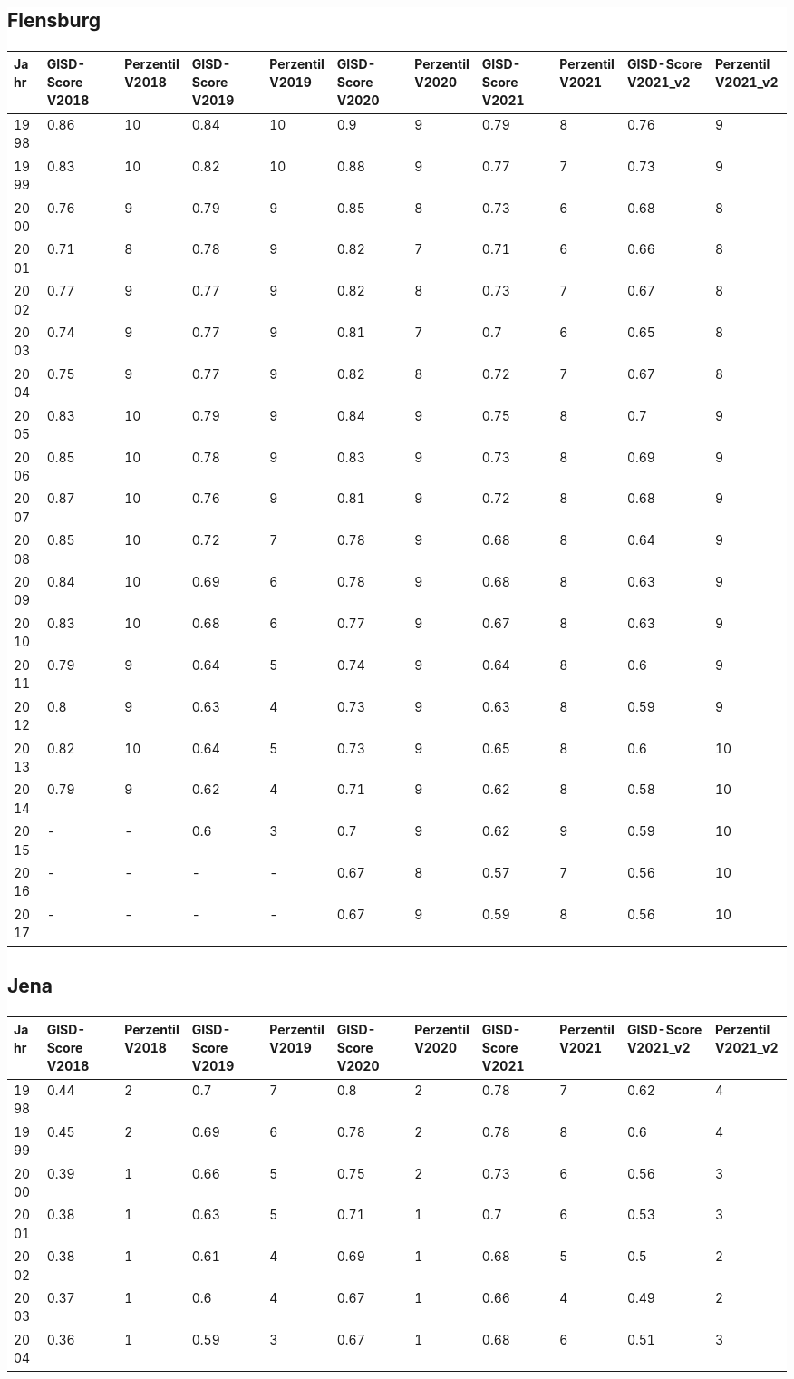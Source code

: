 ## Flensburg

|Jahr |GISD-Score V2018 |Perzentil V2018 |GISD-Score V2019 |Perzentil V2019 |GISD-Score V2020 |Perzentil V2020 |GISD-Score V2021 |Perzentil V2021 |GISD-Score V2021_v2 |Perzentil V2021_v2 |
|:----|:----------------|:---------------|:----------------|:---------------|:----------------|:---------------|:----------------|:---------------|:-------------------|:------------------|
|1998 |0.86             |10              |0.84             |10              |0.9              |9               |0.79             |8               |0.76                |9                  |
|1999 |0.83             |10              |0.82             |10              |0.88             |9               |0.77             |7               |0.73                |9                  |
|2000 |0.76             |9               |0.79             |9               |0.85             |8               |0.73             |6               |0.68                |8                  |
|2001 |0.71             |8               |0.78             |9               |0.82             |7               |0.71             |6               |0.66                |8                  |
|2002 |0.77             |9               |0.77             |9               |0.82             |8               |0.73             |7               |0.67                |8                  |
|2003 |0.74             |9               |0.77             |9               |0.81             |7               |0.7              |6               |0.65                |8                  |
|2004 |0.75             |9               |0.77             |9               |0.82             |8               |0.72             |7               |0.67                |8                  |
|2005 |0.83             |10              |0.79             |9               |0.84             |9               |0.75             |8               |0.7                 |9                  |
|2006 |0.85             |10              |0.78             |9               |0.83             |9               |0.73             |8               |0.69                |9                  |
|2007 |0.87             |10              |0.76             |9               |0.81             |9               |0.72             |8               |0.68                |9                  |
|2008 |0.85             |10              |0.72             |7               |0.78             |9               |0.68             |8               |0.64                |9                  |
|2009 |0.84             |10              |0.69             |6               |0.78             |9               |0.68             |8               |0.63                |9                  |
|2010 |0.83             |10              |0.68             |6               |0.77             |9               |0.67             |8               |0.63                |9                  |
|2011 |0.79             |9               |0.64             |5               |0.74             |9               |0.64             |8               |0.6                 |9                  |
|2012 |0.8              |9               |0.63             |4               |0.73             |9               |0.63             |8               |0.59                |9                  |
|2013 |0.82             |10              |0.64             |5               |0.73             |9               |0.65             |8               |0.6                 |10                 |
|2014 |0.79             |9               |0.62             |4               |0.71             |9               |0.62             |8               |0.58                |10                 |
|2015 |-                |-               |0.6              |3               |0.7              |9               |0.62             |9               |0.59                |10                 |
|2016 |-                |-               |-                |-               |0.67             |8               |0.57             |7               |0.56                |10                 |
|2017 |-                |-               |-                |-               |0.67             |9               |0.59             |8               |0.56                |10                 |

## Jena

|Jahr |GISD-Score V2018 |Perzentil V2018 |GISD-Score V2019 |Perzentil V2019 |GISD-Score V2020 |Perzentil V2020 |GISD-Score V2021 |Perzentil V2021 |GISD-Score V2021_v2 |Perzentil V2021_v2 |
|:----|:----------------|:---------------|:----------------|:---------------|:----------------|:---------------|:----------------|:---------------|:-------------------|:------------------|
|1998 |0.44             |2               |0.7              |7               |0.8              |2               |0.78             |7               |0.62                |4                  |
|1999 |0.45             |2               |0.69             |6               |0.78             |2               |0.78             |8               |0.6                 |4                  |
|2000 |0.39             |1               |0.66             |5               |0.75             |2               |0.73             |6               |0.56                |3                  |
|2001 |0.38             |1               |0.63             |5               |0.71             |1               |0.7              |6               |0.53                |3                  |
|2002 |0.38             |1               |0.61             |4               |0.69             |1               |0.68             |5               |0.5                 |2                  |
|2003 |0.37             |1               |0.6              |4               |0.67             |1               |0.66             |4               |0.49                |2                  |
|2004 |0.36             |1               |0.59             |3               |0.67             |1               |0.68             |6               |0.51                |3                  |
